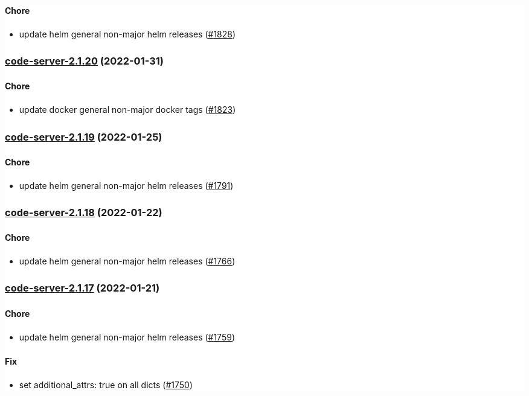 #### Chore

* update helm general non-major helm releases ([#1828](https://github.com/truecharts/apps/issues/1828))



<a name="code-server-2.1.20"></a>
### [code-server-2.1.20](https://github.com/truecharts/apps/compare/openvscode-server-0.0.19...code-server-2.1.20) (2022-01-31)

#### Chore

* update docker general non-major docker tags ([#1823](https://github.com/truecharts/apps/issues/1823))



<a name="code-server-2.1.19"></a>
### [code-server-2.1.19](https://github.com/truecharts/apps/compare/code-server-2.1.18...code-server-2.1.19) (2022-01-25)

#### Chore

* update helm general non-major helm releases ([#1791](https://github.com/truecharts/apps/issues/1791))



<a name="code-server-2.1.18"></a>
### [code-server-2.1.18](https://github.com/truecharts/apps/compare/openvscode-server-0.0.17...code-server-2.1.18) (2022-01-22)

#### Chore

* update helm general non-major helm releases ([#1766](https://github.com/truecharts/apps/issues/1766))



<a name="code-server-2.1.17"></a>
### [code-server-2.1.17](https://github.com/truecharts/apps/compare/code-server-2.1.16...code-server-2.1.17) (2022-01-21)

#### Chore

* update helm general non-major helm releases ([#1759](https://github.com/truecharts/apps/issues/1759))

#### Fix

* set additional_attrs: true on all dicts ([#1750](https://github.com/truecharts/apps/issues/1750))
